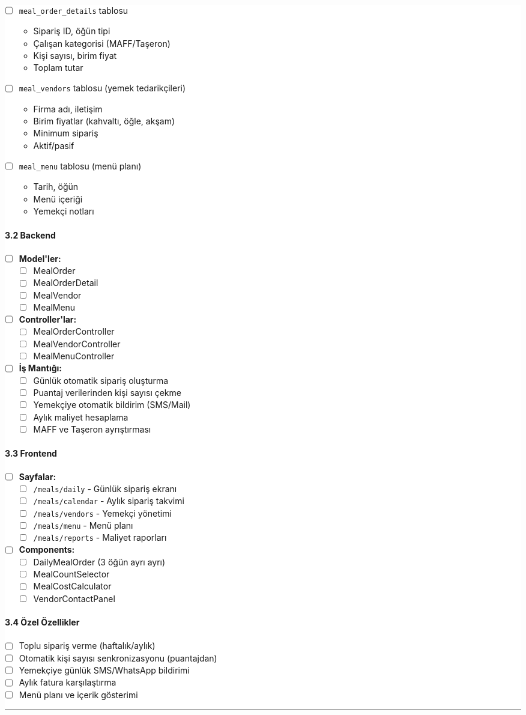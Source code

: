 - [ ] `meal_order_details` tablosu
  - Sipariş ID, öğün tipi
  - Çalışan kategorisi (MAFF/Taşeron)
  - Kişi sayısı, birim fiyat
  - Toplam tutar

- [ ] `meal_vendors` tablosu (yemek tedarikçileri)
  - Firma adı, iletişim
  - Birim fiyatlar (kahvaltı, öğle, akşam)
  - Minimum sipariş
  - Aktif/pasif

- [ ] `meal_menu` tablosu (menü planı)
  - Tarih, öğün
  - Menü içeriği
  - Yemekçi notları

#### 3.2 Backend
- [ ] **Model'ler:**
  - [ ] MealOrder
  - [ ] MealOrderDetail
  - [ ] MealVendor
  - [ ] MealMenu

- [ ] **Controller'lar:**
  - [ ] MealOrderController
  - [ ] MealVendorController
  - [ ] MealMenuController

- [ ] **İş Mantığı:**
  - [ ] Günlük otomatik sipariş oluşturma
  - [ ] Puantaj verilerinden kişi sayısı çekme
  - [ ] Yemekçiye otomatik bildirim (SMS/Mail)
  - [ ] Aylık maliyet hesaplama
  - [ ] MAFF ve Taşeron ayrıştırması

#### 3.3 Frontend
- [ ] **Sayfalar:**
  - [ ] `/meals/daily` - Günlük sipariş ekranı
  - [ ] `/meals/calendar` - Aylık sipariş takvimi
  - [ ] `/meals/vendors` - Yemekçi yönetimi
  - [ ] `/meals/menu` - Menü planı
  - [ ] `/meals/reports` - Maliyet raporları

- [ ] **Components:**
  - [ ] DailyMealOrder (3 öğün ayrı ayrı)
  - [ ] MealCountSelector
  - [ ] MealCostCalculator
  - [ ] VendorContactPanel

#### 3.4 Özel Özellikler
- [ ] Toplu sipariş verme (haftalık/aylık)
- [ ] Otomatik kişi sayısı senkronizasyonu (puantajdan)
- [ ] Yemekçiye günlük SMS/WhatsApp bildirimi
- [ ] Aylık fatura karşılaştırma
- [ ] Menü planı ve içerik gösterimi

---